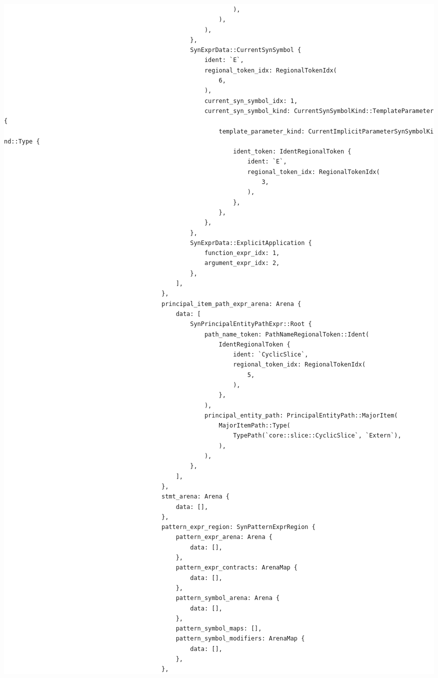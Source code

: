                                                                     ),
                                                                ),
                                                            ),
                                                        },
                                                        SynExprData::CurrentSynSymbol {
                                                            ident: `E`,
                                                            regional_token_idx: RegionalTokenIdx(
                                                                6,
                                                            ),
                                                            current_syn_symbol_idx: 1,
                                                            current_syn_symbol_kind: CurrentSynSymbolKind::TemplateParameter {
                                                                template_parameter_kind: CurrentImplicitParameterSynSymbolKind::Type {
                                                                    ident_token: IdentRegionalToken {
                                                                        ident: `E`,
                                                                        regional_token_idx: RegionalTokenIdx(
                                                                            3,
                                                                        ),
                                                                    },
                                                                },
                                                            },
                                                        },
                                                        SynExprData::ExplicitApplication {
                                                            function_expr_idx: 1,
                                                            argument_expr_idx: 2,
                                                        },
                                                    ],
                                                },
                                                principal_item_path_expr_arena: Arena {
                                                    data: [
                                                        SynPrincipalEntityPathExpr::Root {
                                                            path_name_token: PathNameRegionalToken::Ident(
                                                                IdentRegionalToken {
                                                                    ident: `CyclicSlice`,
                                                                    regional_token_idx: RegionalTokenIdx(
                                                                        5,
                                                                    ),
                                                                },
                                                            ),
                                                            principal_entity_path: PrincipalEntityPath::MajorItem(
                                                                MajorItemPath::Type(
                                                                    TypePath(`core::slice::CyclicSlice`, `Extern`),
                                                                ),
                                                            ),
                                                        },
                                                    ],
                                                },
                                                stmt_arena: Arena {
                                                    data: [],
                                                },
                                                pattern_expr_region: SynPatternExprRegion {
                                                    pattern_expr_arena: Arena {
                                                        data: [],
                                                    },
                                                    pattern_expr_contracts: ArenaMap {
                                                        data: [],
                                                    },
                                                    pattern_symbol_arena: Arena {
                                                        data: [],
                                                    },
                                                    pattern_symbol_maps: [],
                                                    pattern_symbol_modifiers: ArenaMap {
                                                        data: [],
                                                    },
                                                },
